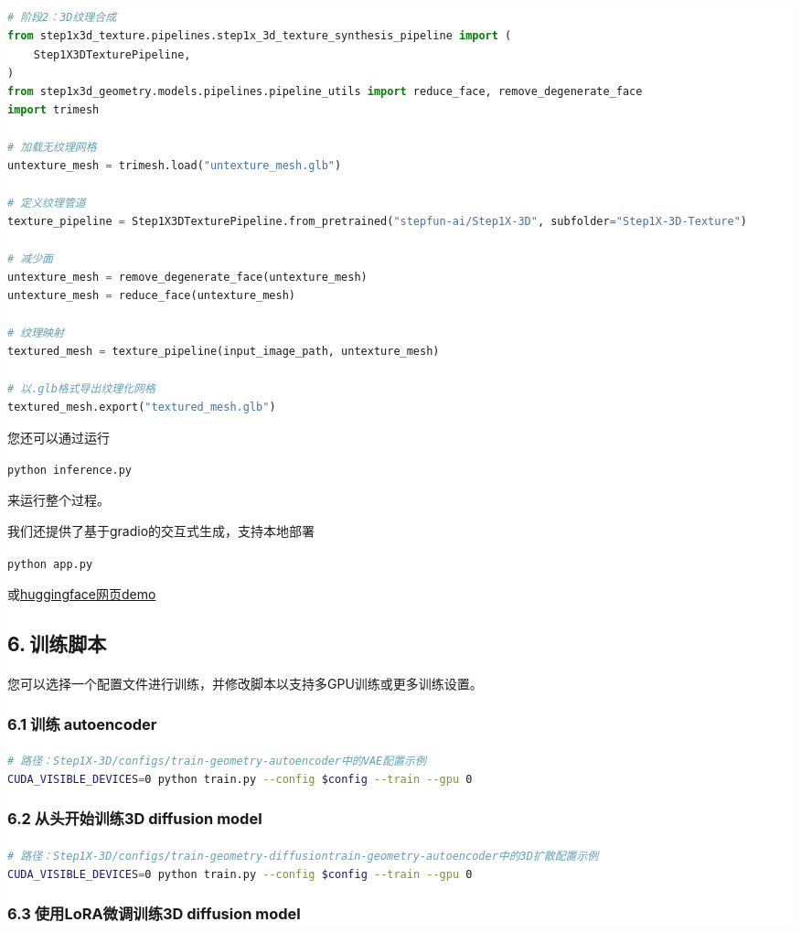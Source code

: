 ```python
# 阶段2：3D纹理合成
from step1x3d_texture.pipelines.step1x_3d_texture_synthesis_pipeline import (
    Step1X3DTexturePipeline,
)
from step1x3d_geometry.models.pipelines.pipeline_utils import reduce_face, remove_degenerate_face
import trimesh

# 加载无纹理网格
untexture_mesh = trimesh.load("untexture_mesh.glb")

# 定义纹理管道
texture_pipeline = Step1X3DTexturePipeline.from_pretrained("stepfun-ai/Step1X-3D", subfolder="Step1X-3D-Texture")

# 减少面
untexture_mesh = remove_degenerate_face(untexture_mesh)
untexture_mesh = reduce_face(untexture_mesh)

# 纹理映射
textured_mesh = texture_pipeline(input_image_path, untexture_mesh)

# 以.glb格式导出纹理化网格
textured_mesh.export("textured_mesh.glb")
```

您还可以通过运行
```bash
python inference.py
```
来运行整个过程。

我们还提供了基于gradio的交互式生成，支持本地部署
```bash
python app.py
```
或[huggingface网页demo](https://huggingface.co/spaces/stepfun-ai/Step1X-3D)

## 6. 训练脚本
您可以选择一个配置文件进行训练，并修改脚本以支持多GPU训练或更多训练设置。
### 6.1 训练 autoencoder
```bash
# 路径：Step1X-3D/configs/train-geometry-autoencoder中的VAE配置示例
CUDA_VISIBLE_DEVICES=0 python train.py --config $config --train --gpu 0
```

### 6.2 从头开始训练3D diffusion model

```bash
# 路径：Step1X-3D/configs/train-geometry-diffusiontrain-geometry-autoencoder中的3D扩散配置示例
CUDA_VISIBLE_DEVICES=0 python train.py --config $config --train --gpu 0
```
### 6.3 使用LoRA微调训练3D diffusion model
